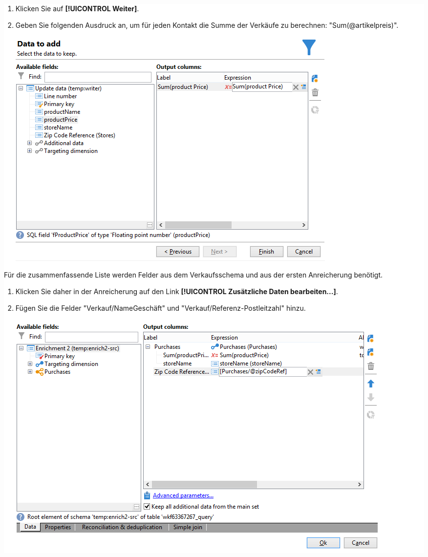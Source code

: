 1. Klicken Sie auf **[!UICONTROL Weiter]**.
1. Geben Sie folgenden Ausdruck an, um für jeden Kontakt die Summe der Verkäufe zu berechnen: &quot;Sum(@artikelpreis)&quot;.

   ![](assets/uc2_enrich_enrich6.png)

Für die zusammenfassende Liste werden Felder aus dem Verkaufsschema und aus der ersten Anreicherung benötigt.

1. Klicken Sie daher in der Anreicherung auf den Link **[!UICONTROL Zusätzliche Daten bearbeiten...]**.
1. Fügen Sie die Felder &quot;Verkauf/NameGeschäft&quot; und &quot;Verkauf/Referenz-Postleitzahl&quot; hinzu.

   ![](assets/uc2_enrich_enrich7.png)
